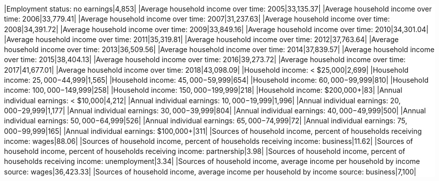 |Employment status: no earnings|4,853|
|Average household income over time: 2005|33,135.37|
|Average household income over time: 2006|33,779.41|
|Average household income over time: 2007|31,237.63|
|Average household income over time: 2008|34,391.72|
|Average household income over time: 2009|33,849.16|
|Average household income over time: 2010|34,301.04|
|Average household income over time: 2011|35,319.81|
|Average household income over time: 2012|37,763.64|
|Average household income over time: 2013|36,509.56|
|Average household income over time: 2014|37,839.57|
|Average household income over time: 2015|38,404.13|
|Average household income over time: 2016|39,273.72|
|Average household income over time: 2017|41,677.01|
|Average household income over time: 2018|43,098.09|
|Household income: < $25,000|2,699|
|Household income: $25,000-$44,999|1,565|
|Household income: $45,000-$59,999|654|
|Household income: $60,000-$99,999|810|
|Household income: $100,000-$149,999|258|
|Household income: $150,000-$199,999|218|
|Household income: $200,000+|83|
|Annual individual earnings: < $10,000|4,212|
|Annual individual earnings: $10,000-$19,999|1,996|
|Annual individual earnings: $20,000-$29,999|1,177|
|Annual individual earnings: $30,000-$39,999|804|
|Annual individual earnings: $40,000-$49,999|500|
|Annual individual earnings: $50,000-$64,999|526|
|Annual individual earnings: $65,000-$74,999|72|
|Annual individual earnings: $75,000-$99,999|165|
|Annual individual earnings: $100,000+|311|
|Sources of household income, percent of households receiving income: wages|88.06|
|Sources of household income, percent of households receiving income: business|11.62|
|Sources of household income, percent of households receiving income: partnership|3.98|
|Sources of household income, percent of households receiving income: unemployment|3.34|
|Sources of household income, average income per household by income source: wages|36,423.33|
|Sources of household income, average income per household by income source: business|7,100|
